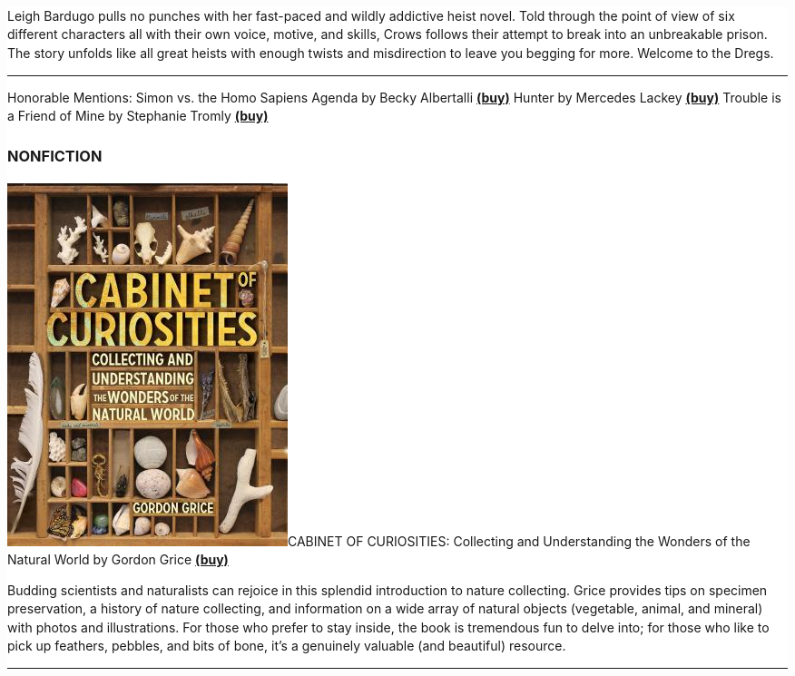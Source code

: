 Leigh Bardugo pulls no punches with her fast-paced and wildly addictive heist novel. Told through the point of view of six different characters all with their own voice, motive, and skills, Crows follows their attempt to break into an unbreakable prison. The story unfolds like all great heists with enough twists and misdirection to leave you begging for more. Welcome to the Dregs.

---

Honorable Mentions: Simon vs. the Homo Sapiens Agenda by Becky Albertalli [**(buy)**](http://www.brooklinebooksmith-shop.com/book/9780062348678) Hunter by Mercedes Lackey [**(buy)**](http://www.brooklinebooksmith-shop.com/book/9781484707845) Trouble is a Friend of Mine by Stephanie Tromly [**(buy)**](http://www.brooklinebooksmith-shop.com/book/9780525428404)



### NONFICTION



![](/uploads/versions/9780761169277---x----309-400x---.jpg)CABINET OF CURIOSITIES: Collecting and Understanding the Wonders of the Natural World by Gordon Grice [**(buy)**](http://www.brooklinebooksmith-shop.com/book/9780761169277)

Budding scientists and naturalists can rejoice in this splendid introduction to nature collecting. Grice provides tips on specimen preservation, a history of nature collecting, and information on a wide array of natural objects (vegetable, animal, and mineral) with photos and illustrations. For those who prefer to stay inside, the book is tremendous fun to delve into; for those who like to pick up feathers, pebbles, and bits of bone, it’s a genuinely valuable (and beautiful) resource.

---
